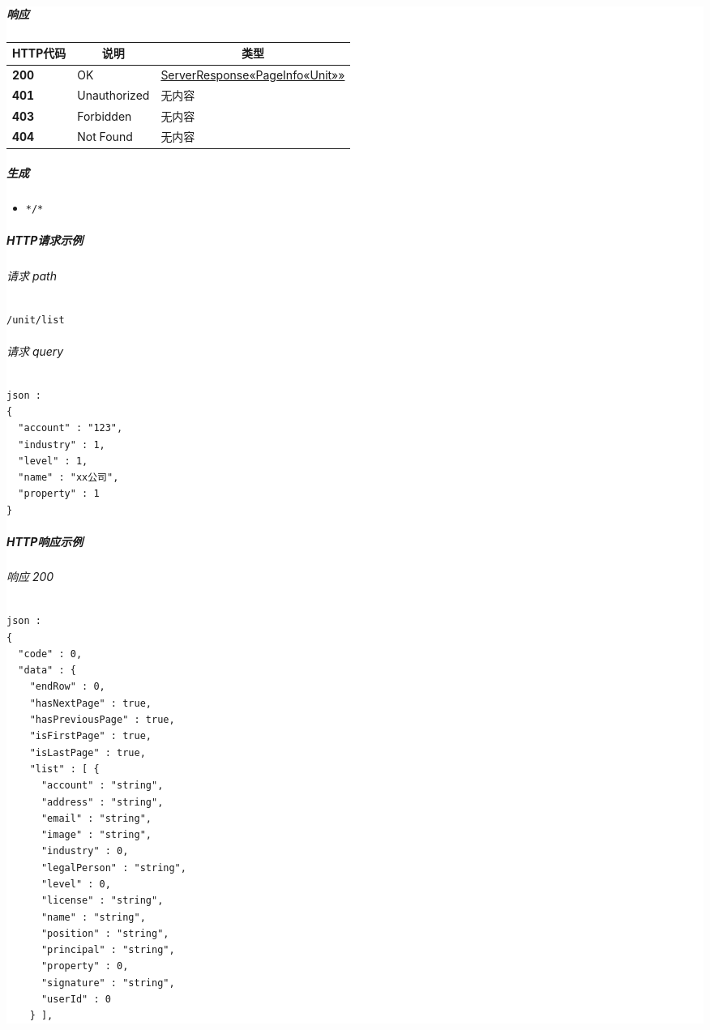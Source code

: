 
##### 响应

|HTTP代码|说明|类型|
|---|---|---|
|**200**|OK|[ServerResponse«PageInfo«Unit»»](#d02482cd7f2b2f745fe098f53c2c07f2)|
|**401**|Unauthorized|无内容|
|**403**|Forbidden|无内容|
|**404**|Not Found|无内容|


##### 生成

* `*/*`


##### HTTP请求示例

###### 请求 path
```
/unit/list
```


###### 请求 query
```
json :
{
  "account" : "123",
  "industry" : 1,
  "level" : 1,
  "name" : "xx公司",
  "property" : 1
}
```


##### HTTP响应示例

###### 响应 200
```
json :
{
  "code" : 0,
  "data" : {
    "endRow" : 0,
    "hasNextPage" : true,
    "hasPreviousPage" : true,
    "isFirstPage" : true,
    "isLastPage" : true,
    "list" : [ {
      "account" : "string",
      "address" : "string",
      "email" : "string",
      "image" : "string",
      "industry" : 0,
      "legalPerson" : "string",
      "level" : 0,
      "license" : "string",
      "name" : "string",
      "position" : "string",
      "principal" : "string",
      "property" : 0,
      "signature" : "string",
      "userId" : 0
    } ],
```